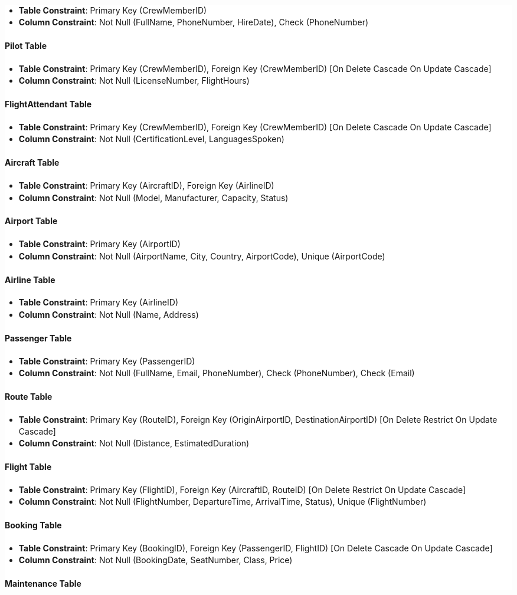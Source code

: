 - **Table Constraint**: Primary Key (CrewMemberID)
- **Column Constraint**: Not Null (FullName, PhoneNumber, HireDate), Check (PhoneNumber)

#### Pilot Table

- **Table Constraint**: Primary Key (CrewMemberID), Foreign Key (CrewMemberID) [On Delete Cascade On Update Cascade]
- **Column Constraint**: Not Null (LicenseNumber, FlightHours)

#### FlightAttendant Table

- **Table Constraint**: Primary Key (CrewMemberID), Foreign Key (CrewMemberID) [On Delete Cascade On Update Cascade]
- **Column Constraint**: Not Null (CertificationLevel, LanguagesSpoken)

#### Aircraft Table

- **Table Constraint**: Primary Key (AircraftID), Foreign Key (AirlineID)
- **Column Constraint**: Not Null (Model, Manufacturer, Capacity, Status)

#### Airport Table

- **Table Constraint**: Primary Key (AirportID)
- **Column Constraint**: Not Null (AirportName, City, Country, AirportCode), Unique (AirportCode)

#### Airline Table
- **Table Constraint**: Primary Key (AirlineID)
- **Column Constraint**: Not Null (Name, Address)

#### Passenger Table

- **Table Constraint**: Primary Key (PassengerID)
- **Column Constraint**: Not Null (FullName, Email, PhoneNumber), Check (PhoneNumber), Check (Email)

#### Route Table

- **Table Constraint**: Primary Key (RouteID), Foreign Key (OriginAirportID, DestinationAirportID) [On Delete Restrict On Update Cascade]
- **Column Constraint**: Not Null (Distance, EstimatedDuration)

#### Flight Table

- **Table Constraint**: Primary Key (FlightID), Foreign Key (AircraftID, RouteID) [On Delete Restrict On Update Cascade]
- **Column Constraint**: Not Null (FlightNumber, DepartureTime, ArrivalTime, Status), Unique (FlightNumber)

#### Booking Table

- **Table Constraint**: Primary Key (BookingID), Foreign Key (PassengerID, FlightID) [On Delete Cascade On Update Cascade]
- **Column Constraint**: Not Null (BookingDate, SeatNumber, Class, Price)

#### Maintenance Table
